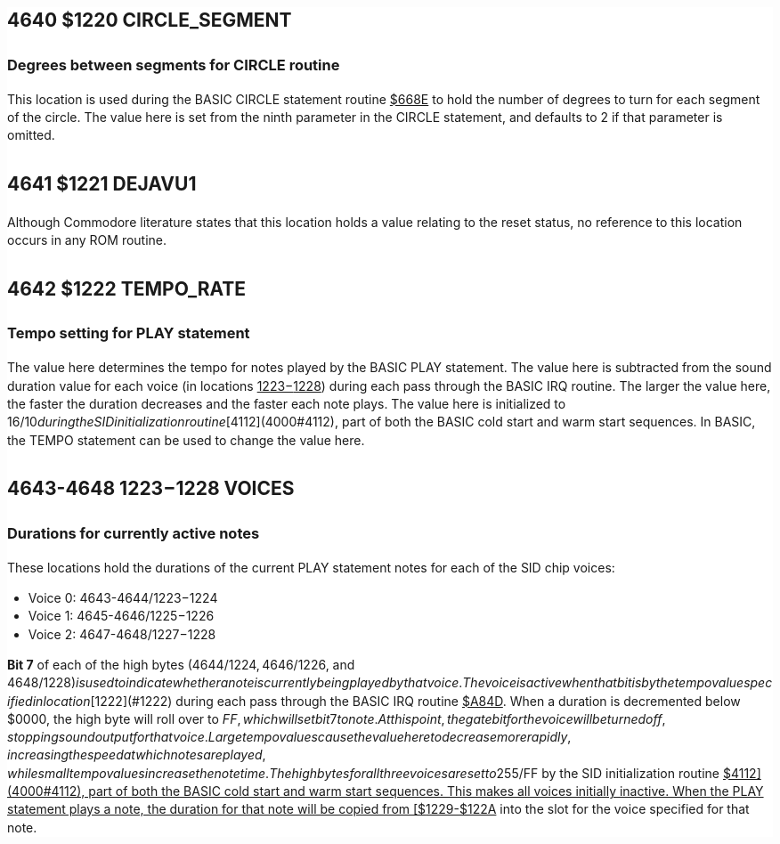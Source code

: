 ## 4640 $1220 CIRCLE_SEGMENT <a name="1220"></a>
### Degrees between segments for CIRCLE routine
This location is used during the BASIC CIRCLE statement routine
[$668E](4000#668E) to hold the number of degrees to turn for each
segment of the circle. The value here is set from the ninth parameter
in the CIRCLE statement, and defaults to 2 if that parameter is omitted.

## 4641 $1221 DEJAVU1 <a name="1221"></a>
Although Commodore literature states that this location holds
a value relating to the reset status, no reference to this location
occurs in any ROM routine.

## 4642 $1222 TEMPO_RATE <a name="1222"></a>
### Tempo setting for PLAY statement
The value here determines the tempo for notes played by the
BASIC PLAY statement. The value here is subtracted from the
sound duration value for each voice (in locations [$1223-$1228](#1223))
during each pass through the BASIC IRQ routine. The larger
the value here, the faster the duration decreases and the faster each
note plays. The value here is
initialized to 16/$10 during the SID initialization routine
[$4112](4000#4112), part of both the BASIC cold start and warm start sequences.
In BASIC, the TEMPO statement can be used to
change the value here.

## 4643-4648 $1223-$1228 VOICES <a name="1223"></a>
### Durations for currently active notes
These locations hold the durations of the current PLAY statement notes
for each of the SID chip voices:
* Voice 0: 4643-4644/$1223-$1224
* Voice 1: 4645-4646/$1225-$1226
* Voice 2: 4647-4648/$1227-$1228

**Bit 7** of each of the high bytes (4644/$1224, 4646/$1226, and
4648/$1228) is used to indicate whether a note is currently
being played by that voice. The voice is active when that bit is
%0. The duration value for each active voice is decremented
by the tempo value specified in location [$1222](#1222) during
each pass through the BASIC IRQ routine [$A84D](4000#A84D). When a
duration is decremented below $0000, the high byte will roll
over to $FF, which will set bit 7 to %1, marking the end of the
note. At this point, the gate bit for the voice will be turned off,
stopping sound output for that voice. Large tempo values
cause the value here to decrease more rapidly, increasing the
speed at which notes are played, while small tempo values increase the note time.
The high bytes for all three voices are set to 255/$FF by
the SID initialization routine [$4112](4000#4112), part of both the BASIC
cold start and warm start sequences. This makes all voices initially inactive.
When the PLAY statement plays a note, the duration for that note will be
copied from [$1229-$122A](#1229)
into the slot for the voice specified for that note.
